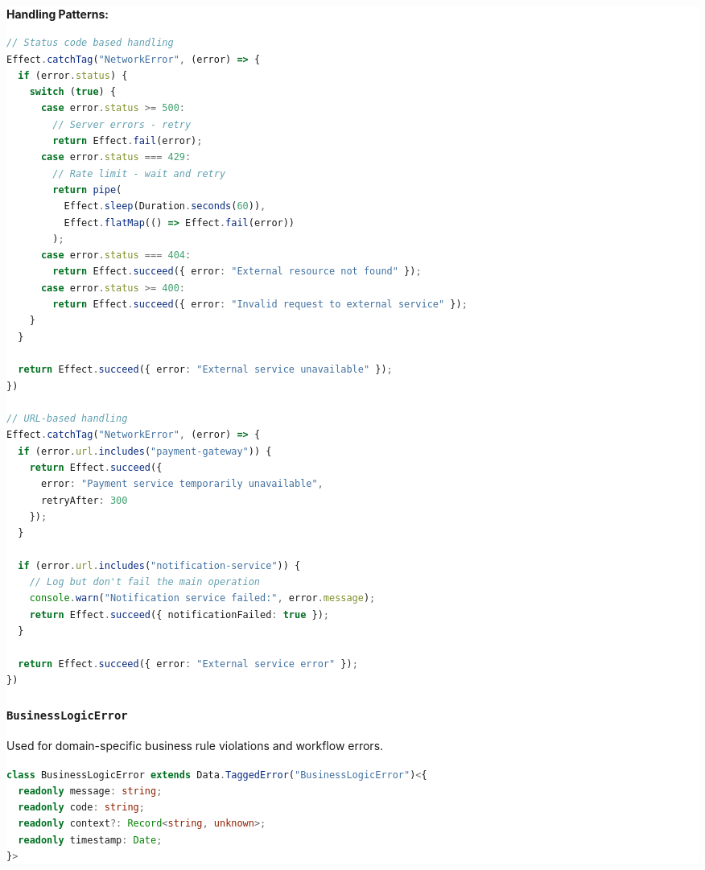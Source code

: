 **Handling Patterns:**

```typescript
// Status code based handling
Effect.catchTag("NetworkError", (error) => {
  if (error.status) {
    switch (true) {
      case error.status >= 500:
        // Server errors - retry
        return Effect.fail(error);
      case error.status === 429:
        // Rate limit - wait and retry
        return pipe(
          Effect.sleep(Duration.seconds(60)),
          Effect.flatMap(() => Effect.fail(error))
        );
      case error.status === 404:
        return Effect.succeed({ error: "External resource not found" });
      case error.status >= 400:
        return Effect.succeed({ error: "Invalid request to external service" });
    }
  }
  
  return Effect.succeed({ error: "External service unavailable" });
})

// URL-based handling
Effect.catchTag("NetworkError", (error) => {
  if (error.url.includes("payment-gateway")) {
    return Effect.succeed({ 
      error: "Payment service temporarily unavailable",
      retryAfter: 300 
    });
  }
  
  if (error.url.includes("notification-service")) {
    // Log but don't fail the main operation
    console.warn("Notification service failed:", error.message);
    return Effect.succeed({ notificationFailed: true });
  }
  
  return Effect.succeed({ error: "External service error" });
})
```

### `BusinessLogicError`

Used for domain-specific business rule violations and workflow errors.

```typescript
class BusinessLogicError extends Data.TaggedError("BusinessLogicError")<{
  readonly message: string;
  readonly code: string;
  readonly context?: Record<string, unknown>;
  readonly timestamp: Date;
}>
```
